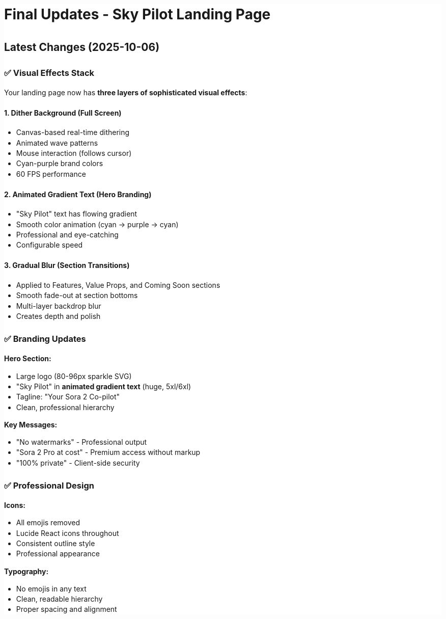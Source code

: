 # Final Updates - Sky Pilot Landing Page

## Latest Changes (2025-10-06)

### ✅ Visual Effects Stack

Your landing page now has **three layers of sophisticated visual effects**:

#### 1. **Dither Background** (Full Screen)
- Canvas-based real-time dithering
- Animated wave patterns
- Mouse interaction (follows cursor)
- Cyan-purple brand colors
- 60 FPS performance

#### 2. **Animated Gradient Text** (Hero Branding)
- "Sky Pilot" text has flowing gradient
- Smooth color animation (cyan → purple → cyan)
- Professional and eye-catching
- Configurable speed

#### 3. **Gradual Blur** (Section Transitions)
- Applied to Features, Value Props, and Coming Soon sections
- Smooth fade-out at section bottoms
- Multi-layer backdrop blur
- Creates depth and polish

### ✅ Branding Updates

**Hero Section:**
- Large logo (80-96px sparkle SVG)
- "Sky Pilot" in **animated gradient text** (huge, 5xl/6xl)
- Tagline: "Your Sora 2 Co-pilot"
- Clean, professional hierarchy

**Key Messages:**
- "No watermarks" - Professional output
- "Sora 2 Pro at cost" - Premium access without markup
- "100% private" - Client-side security

### ✅ Professional Design

**Icons:**
- All emojis removed
- Lucide React icons throughout
- Consistent outline style
- Professional appearance

**Typography:**
- No emojis in any text
- Clean, readable hierarchy
- Proper spacing and alignment
